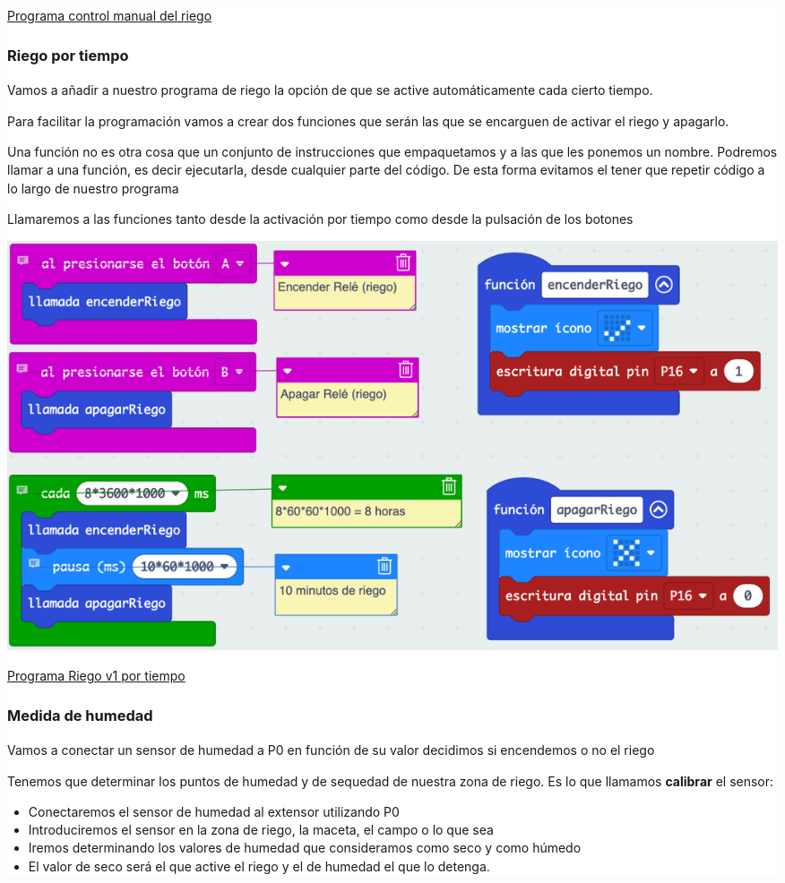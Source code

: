 [Programa control manual del riego](https://makecode.microbit.org/S69072-91267-85997-60346)

### Riego por tiempo

Vamos a añadir a nuestro programa de riego la opción de que se active automáticamente cada cierto tiempo.

Para facilitar la programación vamos a crear dos funciones que serán las que se encarguen de activar el riego y apagarlo. 

Una función no es otra cosa que un conjunto de instrucciones que empaquetamos y a las que les ponemos un nombre. Podremos llamar a una función, es decir ejecutarla, desde cualquier parte del código. De esta forma evitamos el tener que repetir código a lo largo de nuestro programa

Llamaremos a las funciones tanto desde la activación por tiempo como desde la pulsación de los botones

![](https://raw.githubusercontent.com/javacasm/RoboticaII-24/main/images/programa-riego-v1-tiempo.png)

[Programa Riego v1 por tiempo](https://makecode.microbit.org/S01728-54751-79238-45847)

### Medida de humedad

Vamos a conectar un sensor de humedad a P0 en función de su valor decidimos si encendemos o no el riego

Tenemos que determinar los puntos de humedad y de sequedad de nuestra zona de riego. Es lo que llamamos **calibrar** el sensor:

* Conectaremos el sensor de humedad al extensor utilizando P0 
* Introduciremos el sensor en la zona de riego, la maceta, el campo o lo que sea
* Iremos determinando los valores de humedad que consideramos como seco y como húmedo
* El valor de seco será el que active el riego y el de humedad el que lo detenga.
